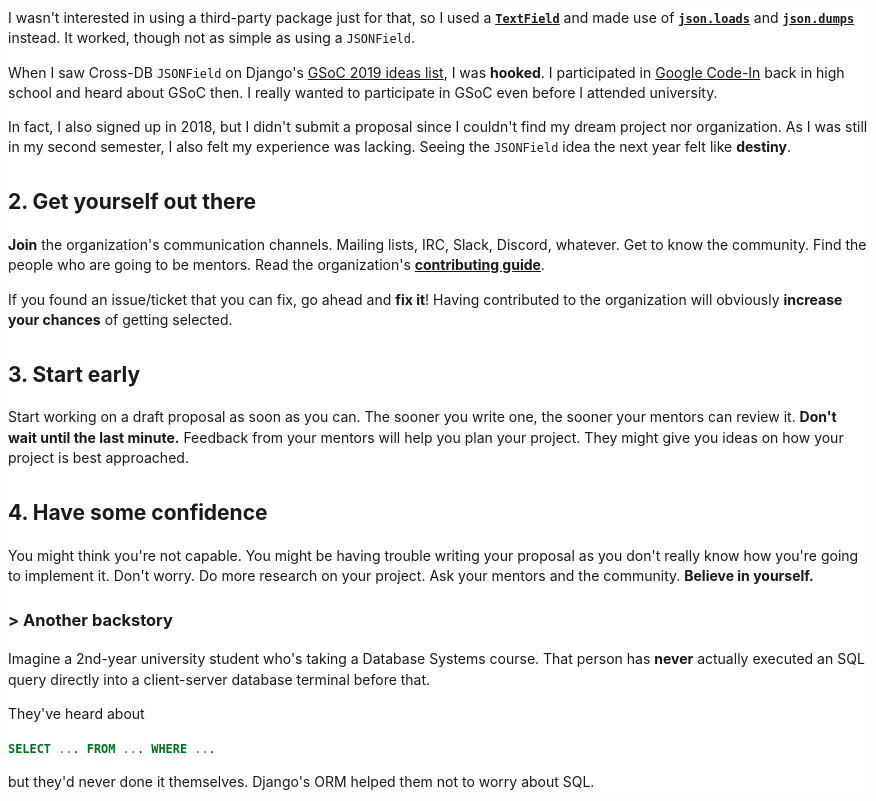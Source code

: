I wasn't interested in using a third-party package just for that, so I used a
[**`TextField`**][textfield] and made use of [**`json.loads`**][json.loads] and
[**`json.dumps`**][json.dumps] instead. It worked, though not as simple as
using a `JSONField`.

When I saw Cross-DB `JSONField` on Django's
[GSoC 2019 ideas list][ideas-list], I was **hooked**. I participated in
[Google Code-In][gci] back in high school and heard about GSoC then. I really
wanted to participate in GSoC even before I attended university.

In fact, I also signed up in 2018, but I didn't submit a proposal since I
couldn't find my dream project nor organization. As I was still in my second
semester, I also felt my experience was lacking. Seeing the `JSONField` idea
the next year felt like **destiny**.

## 2. Get yourself out there

**Join** the organization's communication channels. Mailing lists, IRC, Slack,
Discord, whatever. Get to know the community. Find the people who are going
to be mentors. Read the organization's [**contributing guide**][contrib-guide].

If you found an issue/ticket that you can fix, go ahead and **fix it**! Having
contributed to the organization will obviously **increase your chances** of
getting selected.

## 3. Start early

Start working on a draft proposal as soon as you can. The sooner you write one,
the sooner your mentors can review it. **Don't wait until the last minute.**
Feedback from your mentors will help you plan your project. They might give you
ideas on how your project is best approached.

## 4. Have some confidence

You might think you're not capable. You might be having trouble writing your
proposal as you don't really know how you're going to implement it. Don't worry.
Do more research on your project. Ask your mentors and the community.
**Believe in yourself.**

### > Another backstory

Imagine a 2nd-year university student who's taking a Database Systems course.
That person has **never** actually executed an SQL query directly into a
client-server database terminal before that.

They've heard about

```sql
SELECT ... FROM ... WHERE ...
```

but they'd never done it themselves. Django's ORM helped them not to worry
about SQL.


[gsoc]: https://g.co/gsoc
[django]: https://djangoproject.com
[orgs-list]: https://summerofcode.withgoogle.com/organizations
[django-tutorial]: https://docs.djangoproject.com/en/3.0/intro/tutorial01
[postgres-jsonfield]: https://docs.djangoproject.com/en/3.0/ref/contrib/postgres/fields/#jsonfield
[textfield]: https://docs.djangoproject.com/en/3.0/ref/models/fields/#textfield
[json.loads]: https://docs.python.org/3/library/json.html#json.loads
[json.dumps]: https://docs.python.org/3/library/json.html#json.dumps
[ideas-list]: https://code.djangoproject.com/wiki/SummerOfCode2019
[gci]: https://g.co/gci
[contrib-guide]: https://docs.djangoproject.com/en/dev/internals/contributing/
[first-pr]: https://github.com/django/django/pull/11133
[second-pr]: https://github.com/django/django/pull/11137
[easy-pickings]: https://code.djangoproject.com/query?status=!closed&easy=1
[first-ticket]: https://code.djangoproject.com/ticket/30326
[third-pr]: https://github.com/django/django/pull/11201
[gsoc-blog]: https://gsoc.laymonage.com
[proposal]: https://gist.github.com/laymonage/b53a1acbbab36b77776cd526b48fd2a5
[project-page]: https://summerofcode.withgoogle.com/archive/2019/projects/6436908320686080/
[twitter-thread]: https://twitter.com/laymonage/status/1240274106852839426